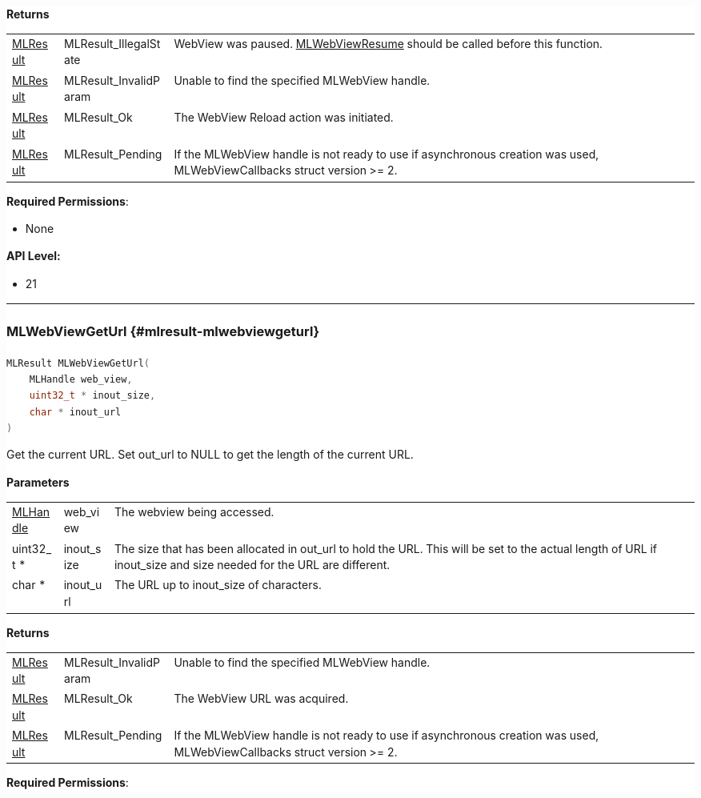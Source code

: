 **Returns**

|  |   |   |
|--|--|--|
| [MLResult](/api-ref/api/Modules/group___platform/group___platform.md#int32-t-mlresult) |MLResult_IllegalState|WebView was paused. [MLWebViewResume](/api-ref/api/Modules/group___web_view/group___web_view.md#mlresult-mlwebviewresume) should be called before this function. |
| [MLResult](/api-ref/api/Modules/group___platform/group___platform.md#int32-t-mlresult) |MLResult_InvalidParam|Unable to find the specified MLWebView handle. |
| [MLResult](/api-ref/api/Modules/group___platform/group___platform.md#int32-t-mlresult) |MLResult_Ok|The WebView Reload action was initiated. |
| [MLResult](/api-ref/api/Modules/group___platform/group___platform.md#int32-t-mlresult) |MLResult_Pending|If the MLWebView handle is not ready to use if asynchronous creation was used, MLWebViewCallbacks struct version >= 2.|
**Required Permissions**:

  * None 





**API Level:**
  * 21




-----------

### MLWebViewGetUrl {#mlresult-mlwebviewgeturl}

```cpp
MLResult MLWebViewGetUrl(
    MLHandle web_view,
    uint32_t * inout_size,
    char * inout_url
)
```

Get the current URL. Set out_url to NULL to get the length of the current URL. 

**Parameters**

|  |   |   |
|--|--|--|
| [MLHandle](/api-ref/api/Modules/group___platform/group___platform.md#uint64-t-mlhandle) |web_view|The webview being accessed. |
| uint32_t * |inout_size|The size that has been allocated in out_url to hold the URL. This will be set to the actual length of URL if inout_size and size needed for the URL are different. |
| char * |inout_url|The URL up to inout_size of characters.|

**Returns**

|  |   |   |
|--|--|--|
| [MLResult](/api-ref/api/Modules/group___platform/group___platform.md#int32-t-mlresult) |MLResult_InvalidParam|Unable to find the specified MLWebView handle. |
| [MLResult](/api-ref/api/Modules/group___platform/group___platform.md#int32-t-mlresult) |MLResult_Ok|The WebView URL was acquired. |
| [MLResult](/api-ref/api/Modules/group___platform/group___platform.md#int32-t-mlresult) |MLResult_Pending|If the MLWebView handle is not ready to use if asynchronous creation was used, MLWebViewCallbacks struct version >= 2.|
**Required Permissions**:
